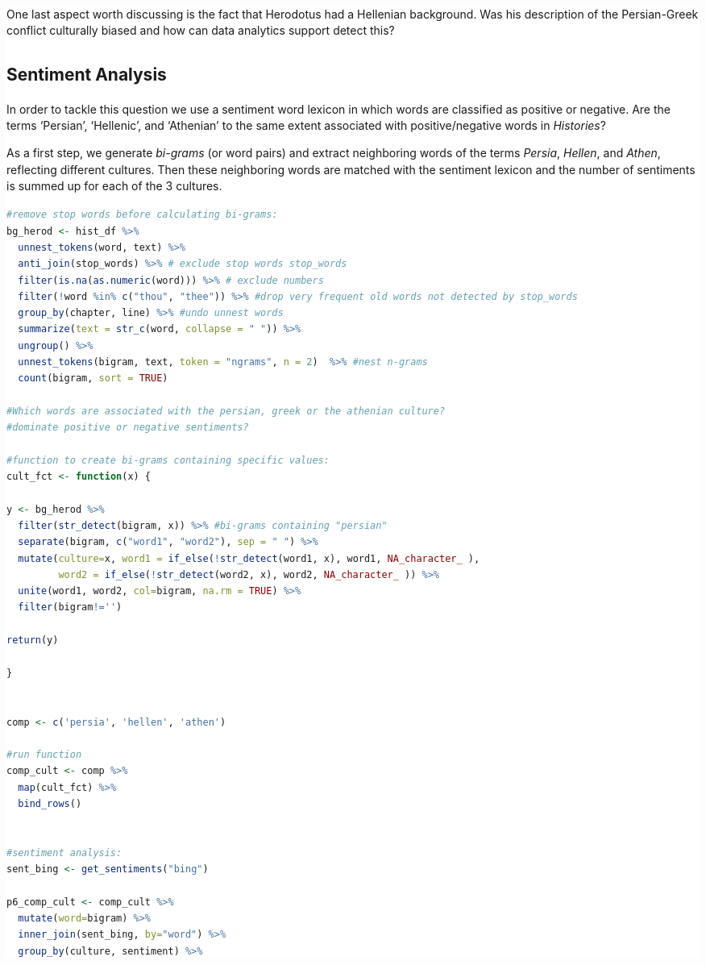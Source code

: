 One last aspect worth discussing is the fact that Herodotus had a
Hellenian background. Was his description of the Persian-Greek conflict
culturally biased and how can data analytics support detect this?

## Sentiment Analysis

In order to tackle this question we use a sentiment word lexicon in
which words are classified as positive or negative. Are the terms
‘Persian’, ‘Hellenic’, and ‘Athenian’ to the same extent associated with
positive/negative words in *Histories*?

As a first step, we generate *bi-grams* (or word pairs) and extract
neighboring words of the terms *Persia*, *Hellen*, and *Athen*,
reflecting different cultures. Then these neighboring words are matched
with the sentiment lexicon and the number of sentiments is summed up for
each of the 3 cultures.

``` r
#remove stop words before calculating bi-grams:
bg_herod <- hist_df %>%
  unnest_tokens(word, text) %>% 
  anti_join(stop_words) %>% # exclude stop words stop_words
  filter(is.na(as.numeric(word))) %>% # exclude numbers
  filter(!word %in% c("thou", "thee")) %>% #drop very frequent old words not detected by stop_words
  group_by(chapter, line) %>% #undo unnest words
  summarize(text = str_c(word, collapse = " ")) %>%
  ungroup() %>%
  unnest_tokens(bigram, text, token = "ngrams", n = 2)  %>% #nest n-grams
  count(bigram, sort = TRUE) 

#Which words are associated with the persian, greek or the athenian culture?
#dominate positive or negative sentiments?

#function to create bi-grams containing specific values:
cult_fct <- function(x) {

y <- bg_herod %>%
  filter(str_detect(bigram, x)) %>% #bi-grams containing "persian"
  separate(bigram, c("word1", "word2"), sep = " ") %>%
  mutate(culture=x, word1 = if_else(!str_detect(word1, x), word1, NA_character_ ),
         word2 = if_else(!str_detect(word2, x), word2, NA_character_ )) %>%
  unite(word1, word2, col=bigram, na.rm = TRUE) %>%
  filter(bigram!='')

return(y)

}


comp <- c('persia', 'hellen', 'athen')

#run function  
comp_cult <- comp %>%
  map(cult_fct) %>%
  bind_rows() 
 

#sentiment analysis:
sent_bing <- get_sentiments("bing") 

p6_comp_cult <- comp_cult %>%
  mutate(word=bigram) %>%
  inner_join(sent_bing, by="word") %>% 
  group_by(culture, sentiment) %>%
```